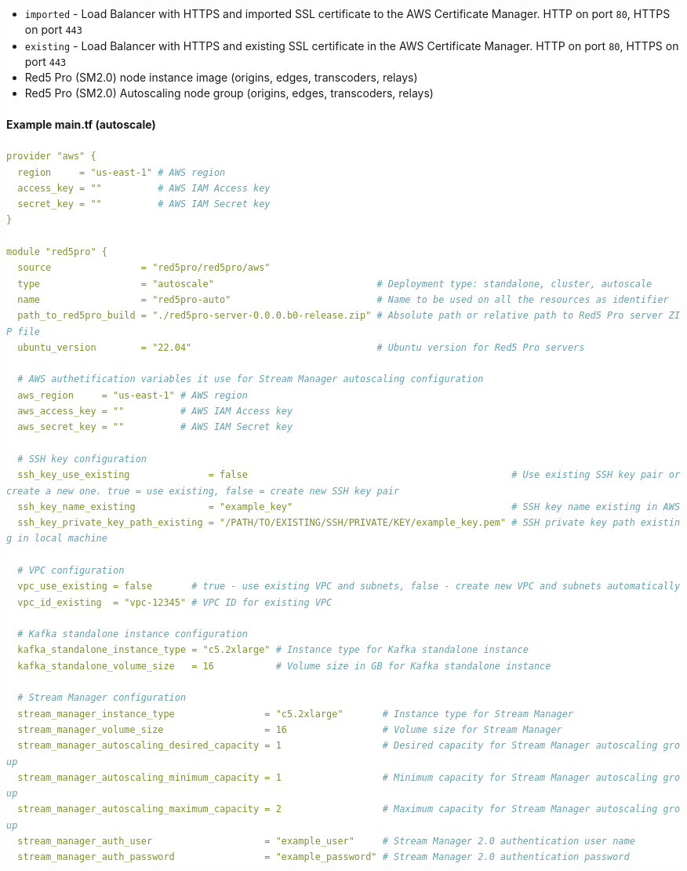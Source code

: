   - `imported` - Load Balancer with HTTPS and imported SSL certificate to the AWS Certificate Manager. HTTP on port `80`, HTTPS on port `443`
  - `existing` - Load Balancer with HTTPS and existing SSL certificate in the AWS Certificate Manager. HTTP on port `80`, HTTPS on port `443`
- Red5 Pro (SM2.0) node instance image (origins, edges, transcoders, relays)
- Red5 Pro (SM2.0) Autoscaling node group (origins, edges, transcoders, relays)

#### Example main.tf (autoscale)

```yaml
provider "aws" {
  region     = "us-east-1" # AWS region
  access_key = ""          # AWS IAM Access key
  secret_key = ""          # AWS IAM Secret key
}

module "red5pro" {
  source                = "red5pro/red5pro/aws"
  type                  = "autoscale"                             # Deployment type: standalone, cluster, autoscale
  name                  = "red5pro-auto"                          # Name to be used on all the resources as identifier
  path_to_red5pro_build = "./red5pro-server-0.0.0.b0-release.zip" # Absolute path or relative path to Red5 Pro server ZIP file
  ubuntu_version        = "22.04"                                 # Ubuntu version for Red5 Pro servers

  # AWS authetification variables it use for Stream Manager autoscaling configuration
  aws_region     = "us-east-1" # AWS region 
  aws_access_key = ""          # AWS IAM Access key
  aws_secret_key = ""          # AWS IAM Secret key

  # SSH key configuration
  ssh_key_use_existing              = false                                               # Use existing SSH key pair or create a new one. true = use existing, false = create new SSH key pair
  ssh_key_name_existing             = "example_key"                                       # SSH key name existing in AWS
  ssh_key_private_key_path_existing = "/PATH/TO/EXISTING/SSH/PRIVATE/KEY/example_key.pem" # SSH private key path existing in local machine

  # VPC configuration
  vpc_use_existing = false       # true - use existing VPC and subnets, false - create new VPC and subnets automatically
  vpc_id_existing  = "vpc-12345" # VPC ID for existing VPC

  # Kafka standalone instance configuration
  kafka_standalone_instance_type = "c5.2xlarge" # Instance type for Kafka standalone instance
  kafka_standalone_volume_size   = 16           # Volume size in GB for Kafka standalone instance

  # Stream Manager configuration 
  stream_manager_instance_type                = "c5.2xlarge"       # Instance type for Stream Manager
  stream_manager_volume_size                  = 16                 # Volume size for Stream Manager
  stream_manager_autoscaling_desired_capacity = 1                  # Desired capacity for Stream Manager autoscaling group
  stream_manager_autoscaling_minimum_capacity = 1                  # Minimum capacity for Stream Manager autoscaling group
  stream_manager_autoscaling_maximum_capacity = 2                  # Maximum capacity for Stream Manager autoscaling group
  stream_manager_auth_user                    = "example_user"     # Stream Manager 2.0 authentication user name
  stream_manager_auth_password                = "example_password" # Stream Manager 2.0 authentication password
```